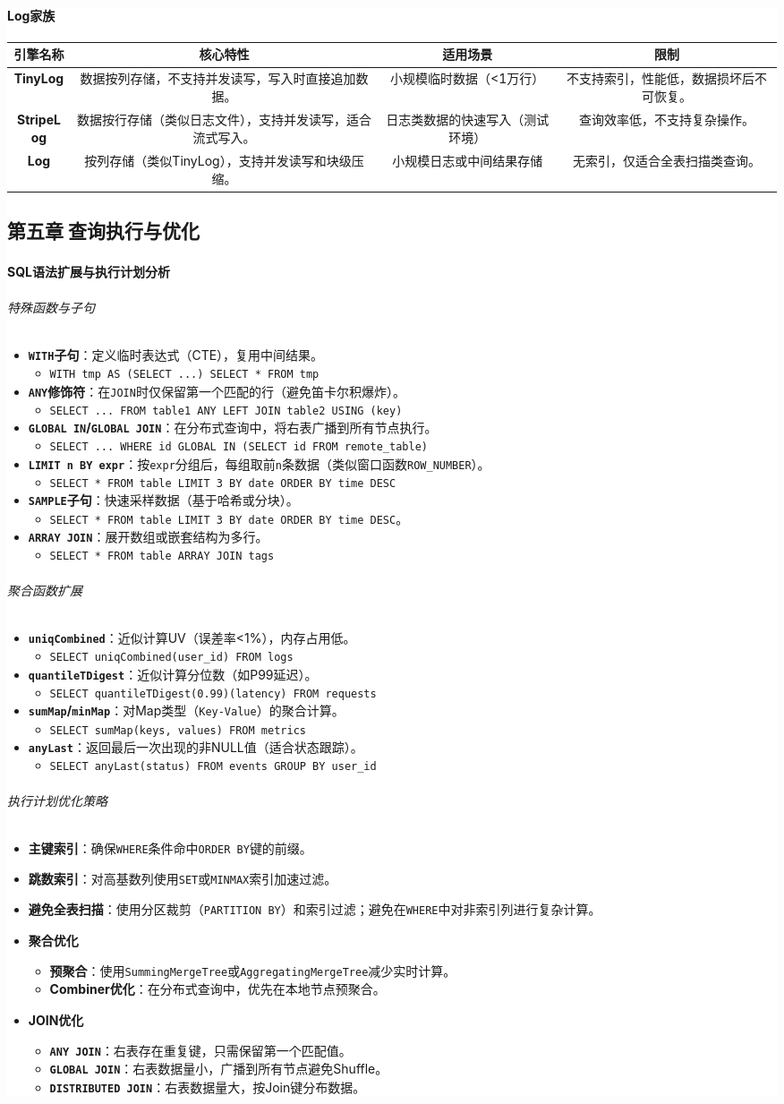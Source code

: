 #### Log家族

| **引擎名称**  |                        **核心特性**                        |           **适用场景**           |                 **限制**                 |
| :-----------: | :--------------------------------------------------------: | :------------------------------: | :--------------------------------------: |
|  **TinyLog**  |     数据按列存储，不支持并发读写，写入时直接追加数据。     |     小规模临时数据（<1万行）     | 不支持索引，性能低，数据损坏后不可恢复。 |
| **StripeLog** | 数据按行存储（类似日志文件），支持并发读写，适合流式写入。 | 日志类数据的快速写入（测试环境） |       查询效率低，不支持复杂操作。       |
|    **Log**    |     按列存储（类似TinyLog），支持并发读写和块级压缩。      |     小规模日志或中间结果存储     |      无索引，仅适合全表扫描类查询。      |

## 第五章 查询执行与优化

#### SQL语法扩展与执行计划分析

###### 特殊函数与子句

- **`WITH`子句**：定义临时表达式（CTE），复用中间结果。
  - `WITH tmp AS (SELECT ...) SELECT * FROM tmp`
- **`ANY`修饰符**：在`JOIN`时仅保留第一个匹配的行（避免笛卡尔积爆炸）。
  - `SELECT ... FROM table1 ANY LEFT JOIN table2 USING (key)`
- **`GLOBAL IN`/`GLOBAL JOIN`**：在分布式查询中，将右表广播到所有节点执行。
  - `SELECT ... WHERE id GLOBAL IN (SELECT id FROM remote_table)`
- **`LIMIT n BY expr`**：按`expr`分组后，每组取前`n`条数据（类似窗口函数`ROW_NUMBER`）。
  - `SELECT * FROM table LIMIT 3 BY date ORDER BY time DESC`
- **`SAMPLE`子句**：快速采样数据（基于哈希或分块）。
  - `SELECT * FROM table LIMIT 3 BY date ORDER BY time DESC`。
- **`ARRAY JOIN`**：展开数组或嵌套结构为多行。
  - `SELECT * FROM table ARRAY JOIN tags`

###### 聚合函数扩展

- **`uniqCombined`**：近似计算UV（误差率<1%），内存占用低。
  - `SELECT uniqCombined(user_id) FROM logs`
- **`quantileTDigest`**：近似计算分位数（如P99延迟）。
  - `SELECT quantileTDigest(0.99)(latency) FROM requests`
- **`sumMap`/`minMap`**：对Map类型（`Key-Value`）的聚合计算。
  - `SELECT sumMap(keys, values) FROM metrics`
- **`anyLast`**：返回最后一次出现的非NULL值（适合状态跟踪）。
  - `SELECT anyLast(status) FROM events GROUP BY user_id`

###### 执行计划优化策略

- **主键索引**：确保`WHERE`条件命中`ORDER BY`键的前缀。
- **跳数索引**：对高基数列使用`SET`或`MINMAX`索引加速过滤。
- **避免全表扫描**：使用分区裁剪（`PARTITION BY`）和索引过滤；避免在`WHERE`中对非索引列进行复杂计算。
- **聚合优化**
  - **预聚合**：使用`SummingMergeTree`或`AggregatingMergeTree`减少实时计算。
  - **Combiner优化**：在分布式查询中，优先在本地节点预聚合。

- **JOIN优化**
  - **`ANY JOIN`**：右表存在重复键，只需保留第一个匹配值。
  - **`GLOBAL JOIN`**：右表数据量小，广播到所有节点避免Shuffle。
  - **`DISTRIBUTED JOIN`**：右表数据量大，按Join键分布数据。

